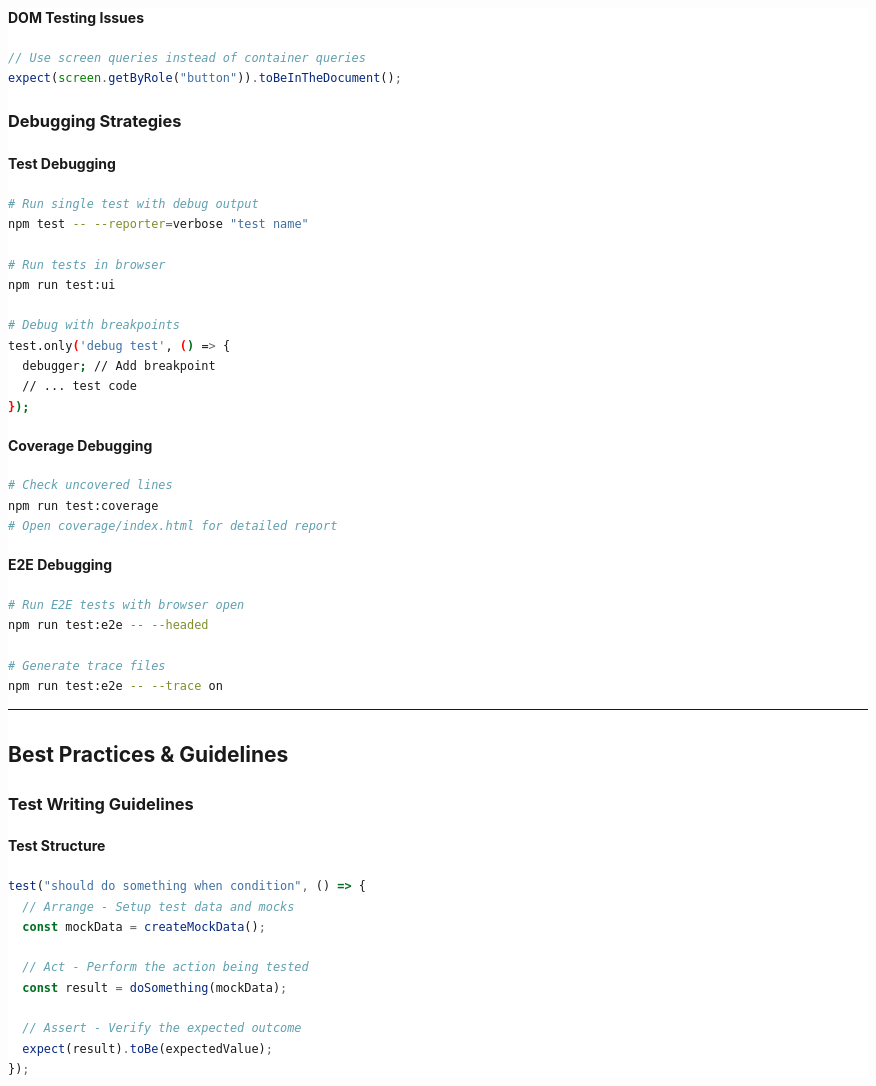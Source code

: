 #### **DOM Testing Issues**

```javascript
// Use screen queries instead of container queries
expect(screen.getByRole("button")).toBeInTheDocument();
```

### **Debugging Strategies**

#### **Test Debugging**

```bash
# Run single test with debug output
npm test -- --reporter=verbose "test name"

# Run tests in browser
npm run test:ui

# Debug with breakpoints
test.only('debug test', () => {
  debugger; // Add breakpoint
  // ... test code
});
```

#### **Coverage Debugging**

```bash
# Check uncovered lines
npm run test:coverage
# Open coverage/index.html for detailed report
```

#### **E2E Debugging**

```bash
# Run E2E tests with browser open
npm run test:e2e -- --headed

# Generate trace files
npm run test:e2e -- --trace on
```

---

## **Best Practices & Guidelines**

### **Test Writing Guidelines**

#### **Test Structure**

```javascript
test("should do something when condition", () => {
  // Arrange - Setup test data and mocks
  const mockData = createMockData();

  // Act - Perform the action being tested
  const result = doSomething(mockData);

  // Assert - Verify the expected outcome
  expect(result).toBe(expectedValue);
});
```
